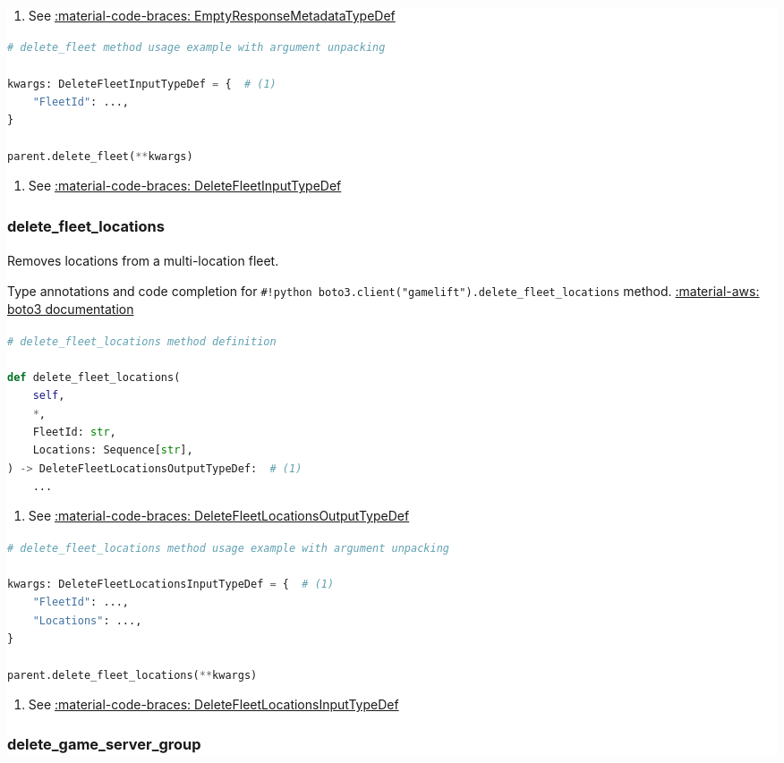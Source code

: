 1. See [:material-code-braces: EmptyResponseMetadataTypeDef](./type_defs.md#emptyresponsemetadatatypedef)


```python
# delete_fleet method usage example with argument unpacking

kwargs: DeleteFleetInputTypeDef = {  # (1)
    "FleetId": ...,
}

parent.delete_fleet(**kwargs)
```

1. See [:material-code-braces: DeleteFleetInputTypeDef](./type_defs.md#deletefleetinputtypedef)

### delete\_fleet\_locations

Removes locations from a multi-location fleet.

Type annotations and code completion for `#!python boto3.client("gamelift").delete_fleet_locations` method.
[:material-aws: boto3 documentation](https://boto3.amazonaws.com/v1/documentation/api/latest/reference/services/gamelift/client/delete_fleet_locations.html)

```python
# delete_fleet_locations method definition

def delete_fleet_locations(
    self,
    *,
    FleetId: str,
    Locations: Sequence[str],
) -> DeleteFleetLocationsOutputTypeDef:  # (1)
    ...
```

1. See [:material-code-braces: DeleteFleetLocationsOutputTypeDef](./type_defs.md#deletefleetlocationsoutputtypedef)


```python
# delete_fleet_locations method usage example with argument unpacking

kwargs: DeleteFleetLocationsInputTypeDef = {  # (1)
    "FleetId": ...,
    "Locations": ...,
}

parent.delete_fleet_locations(**kwargs)
```

1. See [:material-code-braces: DeleteFleetLocationsInputTypeDef](./type_defs.md#deletefleetlocationsinputtypedef)

### delete\_game\_server\_group
